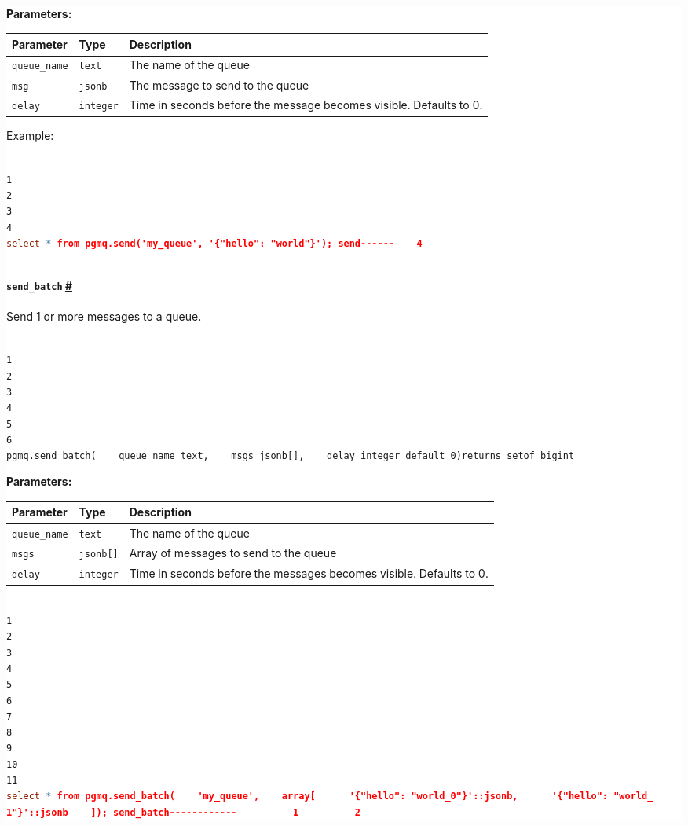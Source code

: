 **Parameters:**

| Parameter | Type | Description |
| :-- | :-- | :-- |
| `queue_name` | `text` | The name of the queue |
| `msg` | `jsonb` | The message to send to the queue |
| `delay` | `integer` | Time in seconds before the message becomes visible. Defaults to 0. |

Example:

```flex

1
2
3
4
select * from pgmq.send('my_queue', '{"hello": "world"}'); send------    4
```

* * *

#### `send_batch` [\#](https://supabase.com/docs/guides/queues/pgmq\#sendbatch)

Send 1 or more messages to a queue.

```flex

1
2
3
4
5
6
pgmq.send_batch(    queue_name text,    msgs jsonb[],    delay integer default 0)returns setof bigint
```

**Parameters:**

| Parameter | Type | Description |
| :-- | :-- | :-- |
| `queue_name` | `text` | The name of the queue |
| `msgs` | `jsonb[]` | Array of messages to send to the queue |
| `delay` | `integer` | Time in seconds before the messages becomes visible. Defaults to 0. |

```flex

1
2
3
4
5
6
7
8
9
10
11
select * from pgmq.send_batch(    'my_queue',    array[      '{"hello": "world_0"}'::jsonb,      '{"hello": "world_1"}'::jsonb    ]); send_batch------------          1          2
```
